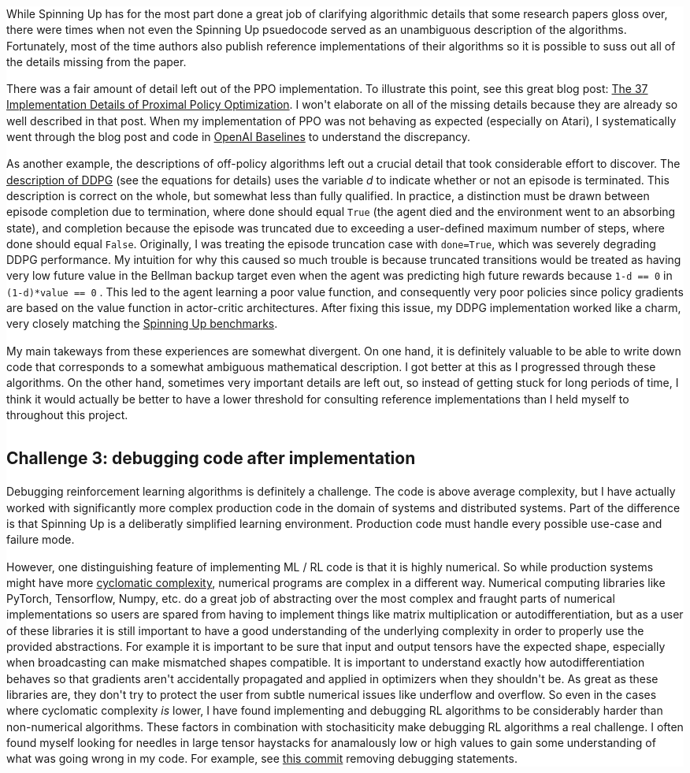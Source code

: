 While Spinning Up has for the most part done a great job of clarifying algorithmic details that some research papers gloss over, there were times when not even the Spinning Up psuedocode served as an unambiguous description of the algorithms. Fortunately, most of the time authors also publish reference implementations of their algorithms so it is possible to suss out all of the details missing from the paper.

There was a fair amount of detail left out of the PPO implementation. To illustrate this point, see this great blog post: [The 37 Implementation Details of Proximal Policy Optimization](https://iclr-blog-track.github.io/2022/03/25/ppo-implementation-details/). I won't elaborate on all of the missing details because they are already so well described in that post. When my implementation of PPO was not behaving as expected (especially on Atari), I systematically went through the blog post and code in [OpenAI Baselines](https://github.com/openai/baselines/tree/master/baselines/ppo2) to understand the discrepancy.

As another example, the descriptions of off-policy algorithms left out a crucial detail that took considerable effort to discover. The [description of DDPG](https://spinningup.openai.com/en/latest/algorithms/ddpg.html#the-q-learning-side-of-ddpg) (see the equations for details) uses the variable $d$ to indicate whether or not an episode is terminated. This description is correct on the whole, but somewhat less than fully qualified. In practice, a distinction must be drawn between episode completion due to termination, where done should equal `True` (the agent died and the environment went to an absorbing state), and completion because the episode was truncated due to exceeding a user-defined maximum number of steps, where done should equal `False`. Originally, I was treating the episode truncation case with `done=True`, which was severely degrading DDPG performance. My intuition for why this caused so much trouble is because truncated transitions would be treated as having very low future value in the Bellman backup target even when the agent was predicting high future rewards because `1-d == 0` in `(1-d)*value == 0` . This led to the agent learning a poor value function, and consequently very poor policies since policy gradients are based on the value function in actor-critic architectures. After fixing this issue, my DDPG implementation worked like a charm, very closely matching the [Spinning Up benchmarks](https://spinningup.openai.com/en/latest/spinningup/bench.html).

My main takeways from these experiences are somewhat divergent. On one hand, it is definitely valuable to be able to write down code that corresponds to a somewhat ambiguous mathematical description. I got better at this as I progressed through these algorithms. On the other hand, sometimes very important details are left out, so instead of getting stuck for long periods of time, I think it would actually be better to have a lower threshold for consulting reference implementations than I held myself to throughout this project.

## Challenge 3: debugging code after implementation

Debugging reinforcement learning algorithms is definitely a challenge. The code is above average complexity, but I have actually worked with significantly more complex production code in the domain of systems and distributed systems. Part of the difference is that Spinning Up is a deliberatly simplified learning environment. Production code must handle every possible use-case and failure mode.

However, one distinguishing feature of implementing ML / RL code is that it is highly numerical. So while production systems might have more [cyclomatic complexity](https://en.wikipedia.org/wiki/Cyclomatic_complexity), numerical programs are complex in a different way. Numerical computing libraries like PyTorch, Tensorflow, Numpy, etc. do a great job of abstracting over the most complex and fraught parts of numerical implementations so users are spared from having to implement things like matrix multiplication or autodifferentiation, but as a user of these libraries it is still important to have a good understanding of the underlying complexity in order to properly use the provided abstractions. For example it is important to be sure that input and output tensors have the expected shape, especially when broadcasting can make mismatched shapes compatible. It is important to understand exactly how autodifferentiation behaves so that gradients aren't accidentally propagated and applied in optimizers when they shouldn't be. As great as these libraries are, they don't try to protect the user from subtle numerical issues like underflow and overflow. So even in the cases where cyclomatic complexity _is_ lower, I have found implementing and debugging RL algorithms to be considerably harder than non-numerical algorithms. These factors in combination with stochasiticity make debugging RL algorithms a real challenge. I often found myself looking for needles in large tensor haystacks for anamalously low or high values to gain some understanding of what was going wrong in my code. For example, see [this commit](https://github.com/jpoler/spinningup/commit/284f7a9759565f5f53dcd626e647b12e4aa6883b) removing debugging statements.
